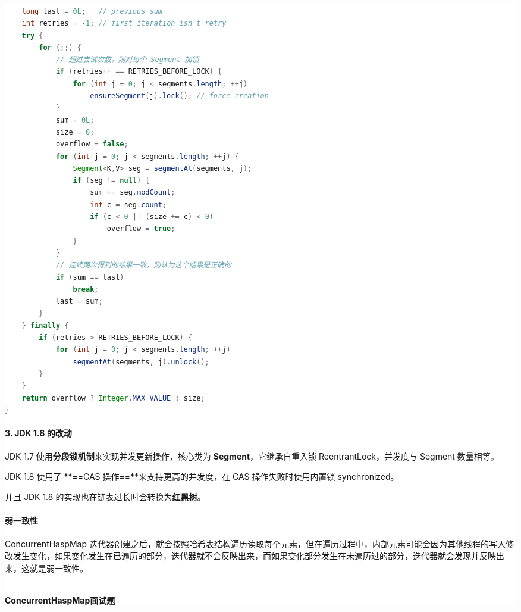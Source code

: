 ```java
    long last = 0L;   // previous sum
    int retries = -1; // first iteration isn't retry
    try {
        for (;;) {
            // 超过尝试次数，则对每个 Segment 加锁
            if (retries++ == RETRIES_BEFORE_LOCK) {
                for (int j = 0; j < segments.length; ++j)
                    ensureSegment(j).lock(); // force creation
            }
            sum = 0L;
            size = 0;
            overflow = false;
            for (int j = 0; j < segments.length; ++j) {
                Segment<K,V> seg = segmentAt(segments, j);
                if (seg != null) {
                    sum += seg.modCount;
                    int c = seg.count;
                    if (c < 0 || (size += c) < 0)
                        overflow = true;
                }
            }
            // 连续两次得到的结果一致，则认为这个结果是正确的
            if (sum == last)
                break;
            last = sum;
        }
    } finally {
        if (retries > RETRIES_BEFORE_LOCK) {
            for (int j = 0; j < segments.length; ++j)
                segmentAt(segments, j).unlock();
        }
    }
    return overflow ? Integer.MAX_VALUE : size;
}
```

#### 3. JDK 1.8 的改动

JDK 1.7 使用**分段锁机制**来实现并发更新操作，核心类为 **Segment**，它继承自重入锁 ReentrantLock，并发度与 Segment 数量相等。

JDK 1.8 使用了 **==CAS 操作==**来支持更高的并发度，在 CAS 操作失败时使用内置锁 synchronized。

并且 JDK 1.8 的实现也在链表过长时会转换为**红黑树**。



#### 弱一致性

ConcurrentHaspMap 迭代器创建之后，就会按照哈希表结构遍历读取每个元素，但在遍历过程中，内部元素可能会因为其他线程的写入修改发生变化，如果变化发生在已遍历的部分，迭代器就不会反映出来，而如果变化部分发生在未遍历过的部分，迭代器就会发现并反映出来，这就是弱一致性。

------

#### ConcurrentHaspMap面试题
